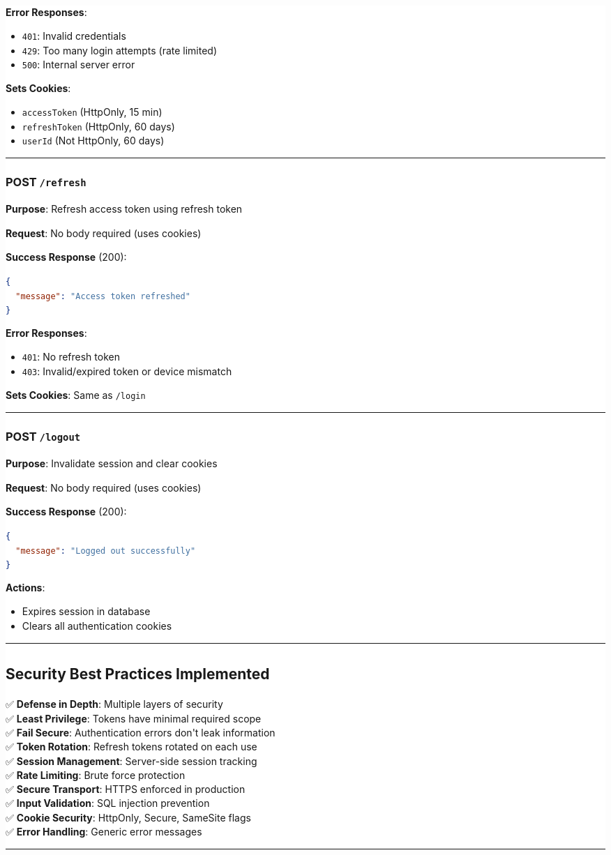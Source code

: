 **Error Responses**:
- `401`: Invalid credentials
- `429`: Too many login attempts (rate limited)
- `500`: Internal server error

**Sets Cookies**:
- `accessToken` (HttpOnly, 15 min)
- `refreshToken` (HttpOnly, 60 days)
- `userId` (Not HttpOnly, 60 days)

---

### POST `/refresh`

**Purpose**: Refresh access token using refresh token

**Request**: No body required (uses cookies)

**Success Response** (200):
```json
{
  "message": "Access token refreshed"
}
```

**Error Responses**:
- `401`: No refresh token
- `403`: Invalid/expired token or device mismatch

**Sets Cookies**: Same as `/login`

---

### POST `/logout`

**Purpose**: Invalidate session and clear cookies

**Request**: No body required (uses cookies)

**Success Response** (200):
```json
{
  "message": "Logged out successfully"
}
```

**Actions**:
- Expires session in database
- Clears all authentication cookies

---

## Security Best Practices Implemented

✅ **Defense in Depth**: Multiple layers of security  
✅ **Least Privilege**: Tokens have minimal required scope  
✅ **Fail Secure**: Authentication errors don't leak information  
✅ **Token Rotation**: Refresh tokens rotated on each use  
✅ **Session Management**: Server-side session tracking  
✅ **Rate Limiting**: Brute force protection  
✅ **Secure Transport**: HTTPS enforced in production  
✅ **Input Validation**: SQL injection prevention  
✅ **Cookie Security**: HttpOnly, Secure, SameSite flags  
✅ **Error Handling**: Generic error messages  

---